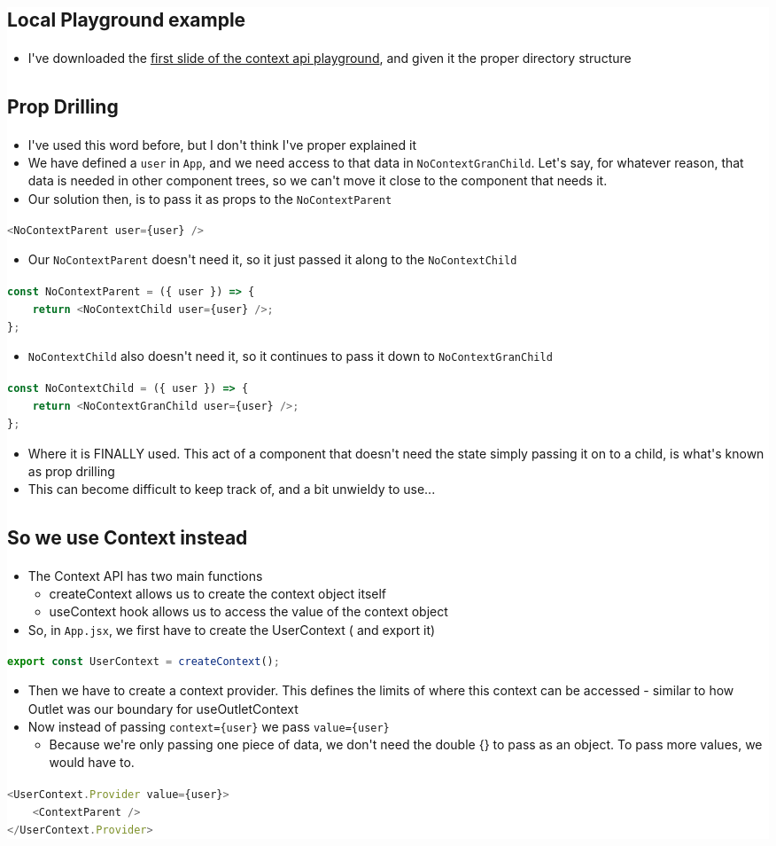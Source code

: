 ## Local Playground example

-   I've downloaded the [first slide of the context api playground](https://playground.wbscod.in/react/react-context-api/1), and given it the proper directory structure

## Prop Drilling

-   I've used this word before, but I don't think I've proper explained it
-   We have defined a `user` in `App`, and we need access to that data in `NoContextGranChild`. Let's say, for whatever reason, that data is needed in other component trees, so we can't move it close to the component that needs it.
-   Our solution then, is to pass it as props to the `NoContextParent`

```js
<NoContextParent user={user} />
```

-   Our `NoContextParent` doesn't need it, so it just passed it along to the `NoContextChild`

```js
const NoContextParent = ({ user }) => {
    return <NoContextChild user={user} />;
};
```

-   `NoContextChild` also doesn't need it, so it continues to pass it down to `NoContextGranChild`

```js
const NoContextChild = ({ user }) => {
    return <NoContextGranChild user={user} />;
};
```

-   Where it is FINALLY used. This act of a component that doesn't need the state simply passing it on to a child, is what's known as prop drilling
-   This can become difficult to keep track of, and a bit unwieldy to use...

## So we use Context instead

-   The Context API has two main functions
    -   createContext allows us to create the context object itself
    -   useContext hook allows us to access the value of the context object
-   So, in `App.jsx`, we first have to create the UserContext ( and export it)

```js
export const UserContext = createContext();
```

-   Then we have to create a context provider. This defines the limits of where this context can be accessed - similar to how Outlet was our boundary for useOutletContext
-   Now instead of passing `context={user}` we pass `value={user}`
    -   Because we're only passing one piece of data, we don't need the double {} to pass as an object. To pass more values, we would have to.

```js
<UserContext.Provider value={user}>
    <ContextParent />
</UserContext.Provider>
```
